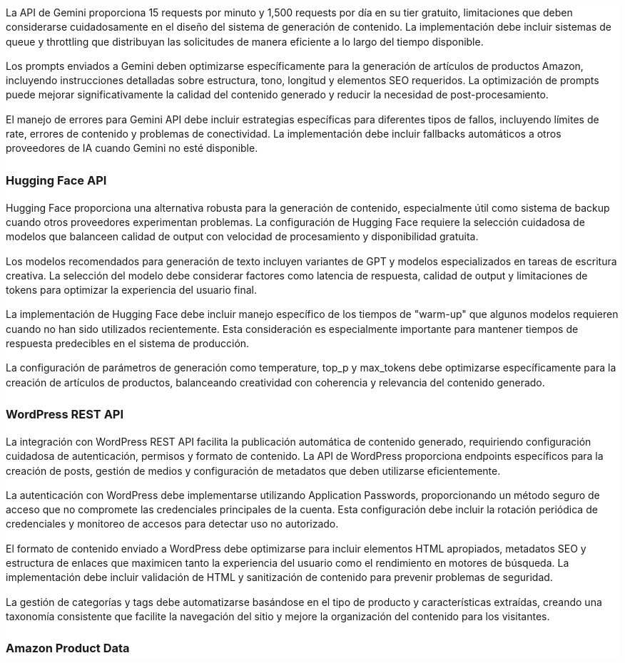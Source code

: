 La API de Gemini proporciona 15 requests por minuto y 1,500 requests por día en su tier gratuito, limitaciones que deben considerarse cuidadosamente en el diseño del sistema de generación de contenido. La implementación debe incluir sistemas de queue y throttling que distribuyan las solicitudes de manera eficiente a lo largo del tiempo disponible.

Los prompts enviados a Gemini deben optimizarse específicamente para la generación de artículos de productos Amazon, incluyendo instrucciones detalladas sobre estructura, tono, longitud y elementos SEO requeridos. La optimización de prompts puede mejorar significativamente la calidad del contenido generado y reducir la necesidad de post-procesamiento.

El manejo de errores para Gemini API debe incluir estrategias específicas para diferentes tipos de fallos, incluyendo límites de rate, errores de contenido y problemas de conectividad. La implementación debe incluir fallbacks automáticos a otros proveedores de IA cuando Gemini no esté disponible.

### Hugging Face API

Hugging Face proporciona una alternativa robusta para la generación de contenido, especialmente útil como sistema de backup cuando otros proveedores experimentan problemas. La configuración de Hugging Face requiere la selección cuidadosa de modelos que balanceen calidad de output con velocidad de procesamiento y disponibilidad gratuita.

Los modelos recomendados para generación de texto incluyen variantes de GPT y modelos especializados en tareas de escritura creativa. La selección del modelo debe considerar factores como latencia de respuesta, calidad de output y limitaciones de tokens para optimizar la experiencia del usuario final.

La implementación de Hugging Face debe incluir manejo específico de los tiempos de "warm-up" que algunos modelos requieren cuando no han sido utilizados recientemente. Esta consideración es especialmente importante para mantener tiempos de respuesta predecibles en el sistema de producción.

La configuración de parámetros de generación como temperature, top_p y max_tokens debe optimizarse específicamente para la creación de artículos de productos, balanceando creatividad con coherencia y relevancia del contenido generado.

### WordPress REST API

La integración con WordPress REST API facilita la publicación automática de contenido generado, requiriendo configuración cuidadosa de autenticación, permisos y formato de contenido. La API de WordPress proporciona endpoints específicos para la creación de posts, gestión de medios y configuración de metadatos que deben utilizarse eficientemente.

La autenticación con WordPress debe implementarse utilizando Application Passwords, proporcionando un método seguro de acceso que no compromete las credenciales principales de la cuenta. Esta configuración debe incluir la rotación periódica de credenciales y monitoreo de accesos para detectar uso no autorizado.

El formato de contenido enviado a WordPress debe optimizarse para incluir elementos HTML apropiados, metadatos SEO y estructura de enlaces que maximicen tanto la experiencia del usuario como el rendimiento en motores de búsqueda. La implementación debe incluir validación de HTML y sanitización de contenido para prevenir problemas de seguridad.

La gestión de categorías y tags debe automatizarse basándose en el tipo de producto y características extraídas, creando una taxonomía consistente que facilite la navegación del sitio y mejore la organización del contenido para los visitantes.

### Amazon Product Data
